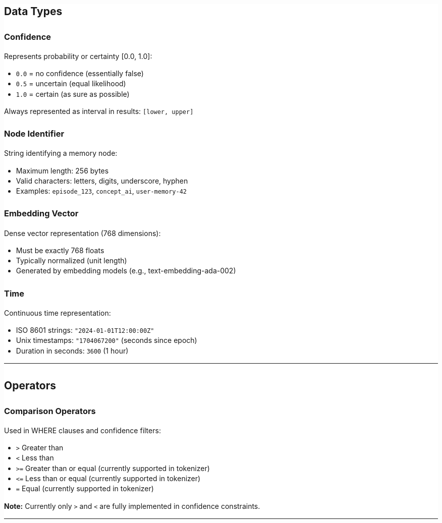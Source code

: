 
## Data Types

### Confidence

Represents probability or certainty [0.0, 1.0]:

- `0.0` = no confidence (essentially false)
- `0.5` = uncertain (equal likelihood)
- `1.0` = certain (as sure as possible)

Always represented as interval in results: `[lower, upper]`

### Node Identifier

String identifying a memory node:

- Maximum length: 256 bytes
- Valid characters: letters, digits, underscore, hyphen
- Examples: `episode_123`, `concept_ai`, `user-memory-42`

### Embedding Vector

Dense vector representation (768 dimensions):

- Must be exactly 768 floats
- Typically normalized (unit length)
- Generated by embedding models (e.g., text-embedding-ada-002)

### Time

Continuous time representation:

- ISO 8601 strings: `"2024-01-01T12:00:00Z"`
- Unix timestamps: `"1704067200"` (seconds since epoch)
- Duration in seconds: `3600` (1 hour)

---

## Operators

### Comparison Operators

Used in WHERE clauses and confidence filters:

- `>` Greater than
- `<` Less than
- `>=` Greater than or equal (currently supported in tokenizer)
- `<=` Less than or equal (currently supported in tokenizer)
- `=` Equal (currently supported in tokenizer)

**Note:** Currently only `>` and `<` are fully implemented in confidence constraints.

---
